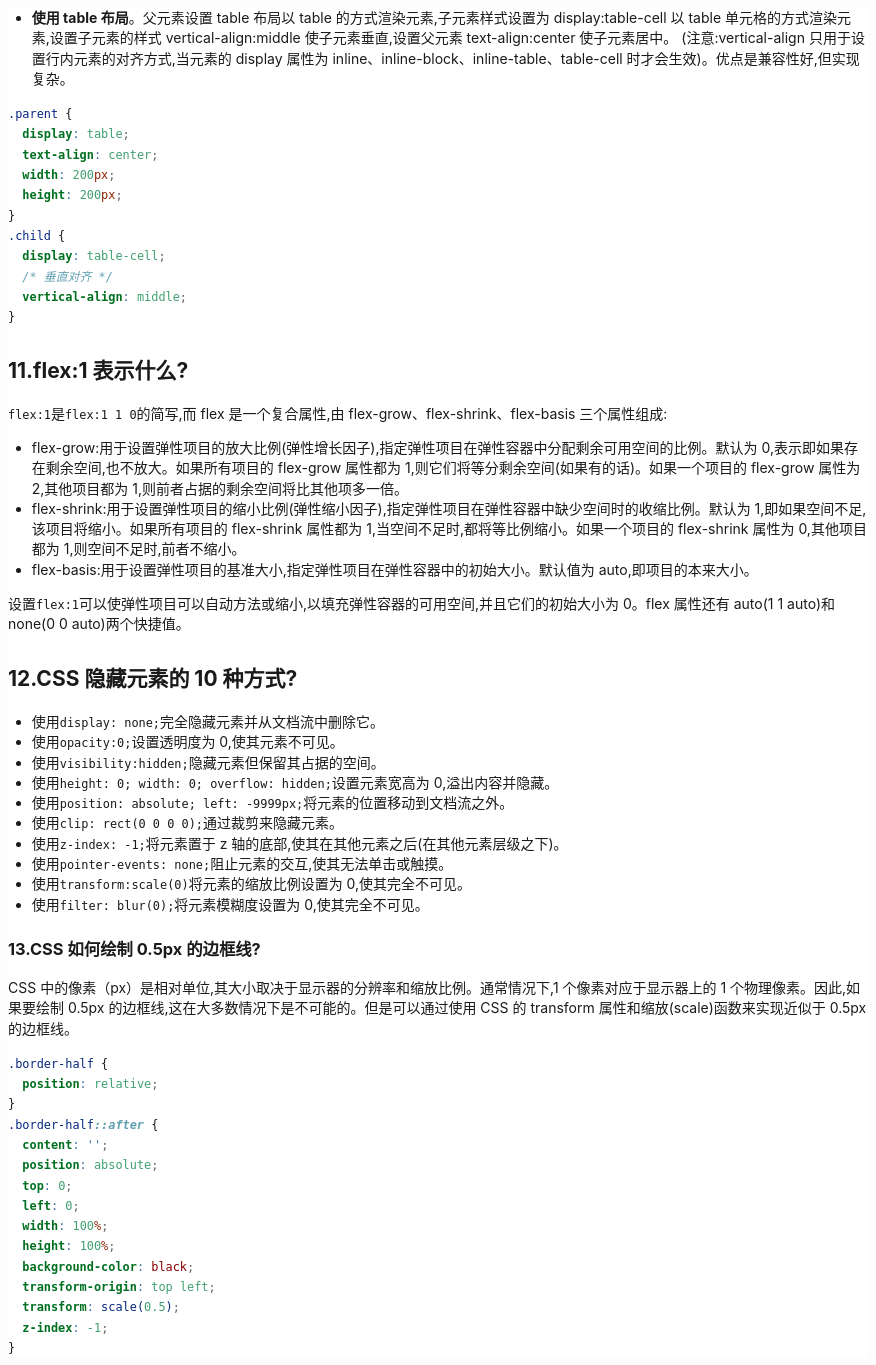 - **使用 table 布局**。父元素设置 table 布局以 table 的方式渲染元素,子元素样式设置为 display:table-cell 以 table 单元格的方式渲染元素,设置子元素的样式 vertical-align:middle 使子元素垂直,设置父元素 text-align:center 使子元素居中。
  (注意:vertical-align 只用于设置行内元素的对齐方式,当元素的 display 属性为 inline、inline-block、inline-table、table-cell 时才会生效)。优点是兼容性好,但实现复杂。

```css
.parent {
  display: table;
  text-align: center;
  width: 200px;
  height: 200px;
}
.child {
  display: table-cell;
  /* 垂直对齐 */
  vertical-align: middle;
}
```

## 11.flex:1 表示什么?

`flex:1`是`flex:1 1 0`的简写,而 flex 是一个复合属性,由 flex-grow、flex-shrink、flex-basis 三个属性组成:

- flex-grow:用于设置弹性项目的放大比例(弹性增长因子),指定弹性项目在弹性容器中分配剩余可用空间的比例。默认为 0,表示即如果存在剩余空间,也不放大。如果所有项目的 flex-grow 属性都为 1,则它们将等分剩余空间(如果有的话)。如果一个项目的 flex-grow 属性为 2,其他项目都为 1,则前者占据的剩余空间将比其他项多一倍。
- flex-shrink:用于设置弹性项目的缩小比例(弹性缩小因子),指定弹性项目在弹性容器中缺少空间时的收缩比例。默认为 1,即如果空间不足,该项目将缩小。如果所有项目的 flex-shrink 属性都为 1,当空间不足时,都将等比例缩小。如果一个项目的 flex-shrink 属性为 0,其他项目都为 1,则空间不足时,前者不缩小。
- flex-basis:用于设置弹性项目的基准大小,指定弹性项目在弹性容器中的初始大小。默认值为 auto,即项目的本来大小。

设置`flex:1`可以使弹性项目可以自动方法或缩小,以填充弹性容器的可用空间,并且它们的初始大小为 0。flex 属性还有 auto(1 1 auto)和 none(0 0 auto)两个快捷值。

## 12.CSS 隐藏元素的 10 种方式?

- 使用`display: none;`完全隐藏元素并从文档流中删除它。
- 使用`opacity:0;`设置透明度为 0,使其元素不可见。
- 使用`visibility:hidden;`隐藏元素但保留其占据的空间。
- 使用`height: 0; width: 0; overflow: hidden;`设置元素宽高为 0,溢出内容并隐藏。
- 使用`position: absolute; left: -9999px;`将元素的位置移动到文档流之外。
- 使用`clip: rect(0 0 0 0);`通过裁剪来隐藏元素。
- 使用`z-index: -1;`将元素置于 z 轴的底部,使其在其他元素之后(在其他元素层级之下)。
- 使用`pointer-events: none;`阻止元素的交互,使其无法单击或触摸。
- 使用`transform:scale(0)`将元素的缩放比例设置为 0,使其完全不可见。
- 使用`filter: blur(0);`将元素模糊度设置为 0,使其完全不可见。

### 13.CSS 如何绘制 0.5px 的边框线?

CSS 中的像素（px）是相对单位,其大小取决于显示器的分辨率和缩放比例。通常情况下,1 个像素对应于显示器上的 1 个物理像素。因此,如果要绘制 0.5px 的边框线,这在大多数情况下是不可能的。但是可以通过使用 CSS 的 transform 属性和缩放(scale)函数来实现近似于 0.5px 的边框线。

```css
.border-half {
  position: relative;
}
.border-half::after {
  content: '';
  position: absolute;
  top: 0;
  left: 0;
  width: 100%;
  height: 100%;
  background-color: black;
  transform-origin: top left;
  transform: scale(0.5);
  z-index: -1;
}
```